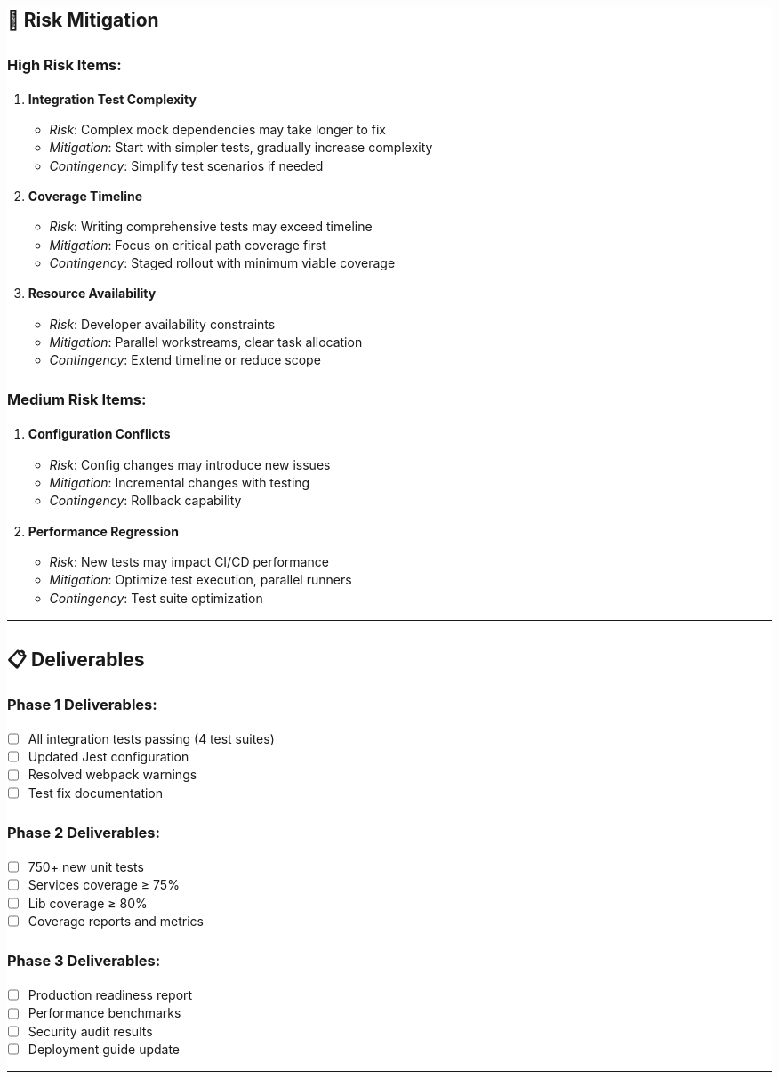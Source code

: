 
## 🔄 **Risk Mitigation**

### **High Risk Items:**
1. **Integration Test Complexity** 
   - *Risk*: Complex mock dependencies may take longer to fix
   - *Mitigation*: Start with simpler tests, gradually increase complexity
   - *Contingency*: Simplify test scenarios if needed

2. **Coverage Timeline**
   - *Risk*: Writing comprehensive tests may exceed timeline
   - *Mitigation*: Focus on critical path coverage first
   - *Contingency*: Staged rollout with minimum viable coverage

3. **Resource Availability**
   - *Risk*: Developer availability constraints
   - *Mitigation*: Parallel workstreams, clear task allocation
   - *Contingency*: Extend timeline or reduce scope

### **Medium Risk Items:**
1. **Configuration Conflicts**
   - *Risk*: Config changes may introduce new issues
   - *Mitigation*: Incremental changes with testing
   - *Contingency*: Rollback capability

2. **Performance Regression**
   - *Risk*: New tests may impact CI/CD performance
   - *Mitigation*: Optimize test execution, parallel runners
   - *Contingency*: Test suite optimization

---

## 📋 **Deliverables**

### **Phase 1 Deliverables:**
- [ ] All integration tests passing (4 test suites)
- [ ] Updated Jest configuration
- [ ] Resolved webpack warnings
- [ ] Test fix documentation

### **Phase 2 Deliverables:**
- [ ] 750+ new unit tests
- [ ] Services coverage ≥ 75%
- [ ] Lib coverage ≥ 80%
- [ ] Coverage reports and metrics

### **Phase 3 Deliverables:**
- [ ] Production readiness report
- [ ] Performance benchmarks
- [ ] Security audit results
- [ ] Deployment guide update

---